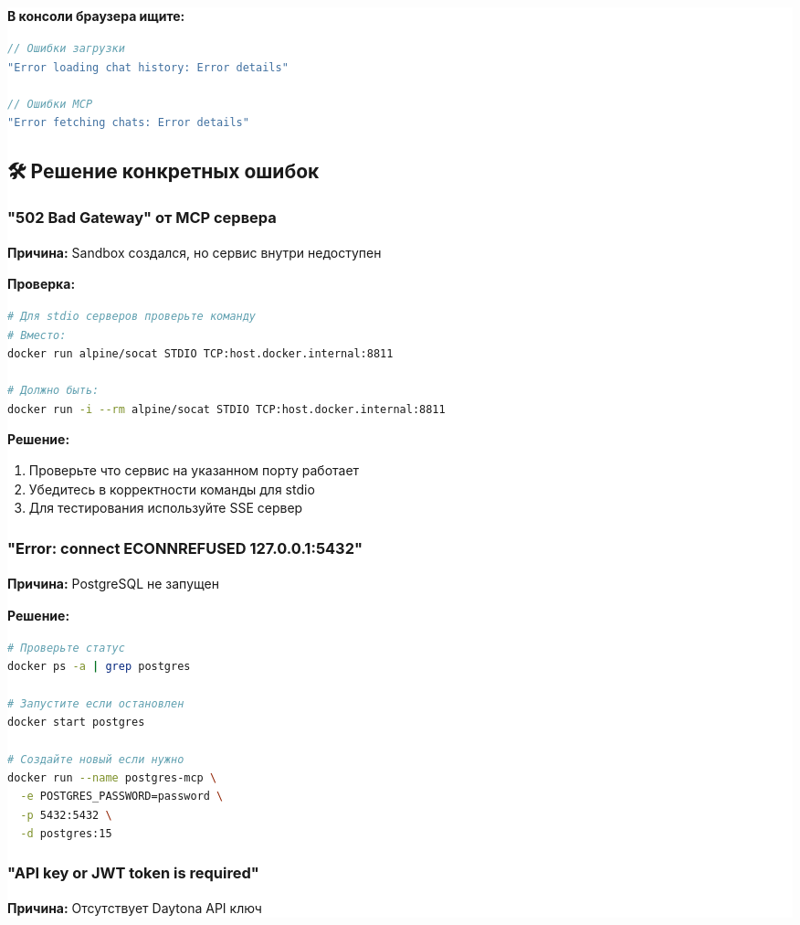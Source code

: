 **В консоли браузера ищите:**

```javascript
// Ошибки загрузки
"Error loading chat history: Error details"

// Ошибки MCP
"Error fetching chats: Error details"
```

## 🛠️ Решение конкретных ошибок

### "502 Bad Gateway" от MCP сервера

**Причина:** Sandbox создался, но сервис внутри недоступен

**Проверка:**
```bash
# Для stdio серверов проверьте команду
# Вместо:
docker run alpine/socat STDIO TCP:host.docker.internal:8811

# Должно быть:
docker run -i --rm alpine/socat STDIO TCP:host.docker.internal:8811
```

**Решение:**
1. Проверьте что сервис на указанном порту работает
2. Убедитесь в корректности команды для stdio
3. Для тестирования используйте SSE сервер

### "Error: connect ECONNREFUSED 127.0.0.1:5432"

**Причина:** PostgreSQL не запущен

**Решение:**
```bash
# Проверьте статус
docker ps -a | grep postgres

# Запустите если остановлен
docker start postgres

# Создайте новый если нужно
docker run --name postgres-mcp \
  -e POSTGRES_PASSWORD=password \
  -p 5432:5432 \
  -d postgres:15
```

### "API key or JWT token is required"

**Причина:** Отсутствует Daytona API ключ
